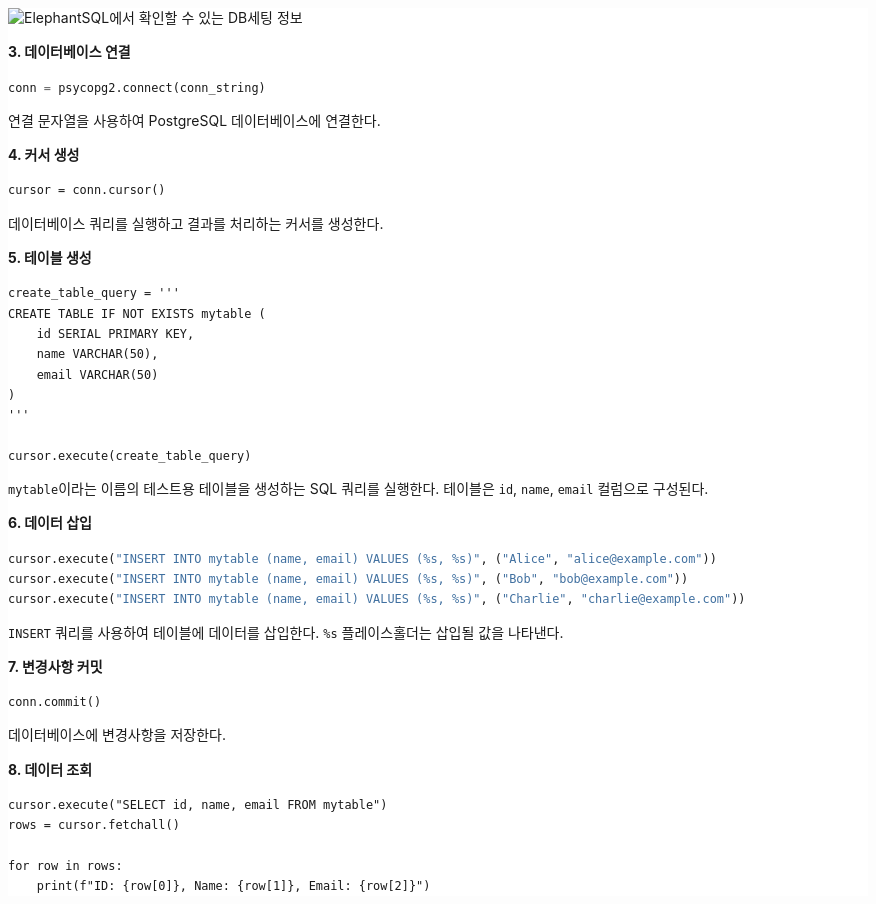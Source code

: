 ![ElephantSQL에서 확인할 수 있는 DB세팅 정보](https://prod-files-secure.s3.us-west-2.amazonaws.com/94f51666-273a-443d-bf89-42827b5b6876/4c1c7fdd-c1db-48e0-8f05-e77688bac196/Untitled.png?X-Amz-Algorithm=AWS4-HMAC-SHA256&X-Amz-Content-Sha256=UNSIGNED-PAYLOAD&X-Amz-Credential=ASIAZI2LB466YVSGUFTY%2F20250622%2Fus-west-2%2Fs3%2Faws4_request&X-Amz-Date=20250622T034136Z&X-Amz-Expires=3600&X-Amz-Security-Token=IQoJb3JpZ2luX2VjEPj%2F%2F%2F%2F%2F%2F%2F%2F%2F%2FwEaCXVzLXdlc3QtMiJGMEQCIFXETSbmXq6XFvATMKHQS89200Ue0Ats5oNjPvnnNC3nAiAGjBgCUuVWEcEfYs%2BbDX8G7xVYHx483fStIBk8Ub15EyqIBAjh%2F%2F%2F%2F%2F%2F%2F%2F%2F%2F8BEAAaDDYzNzQyMzE4MzgwNSIM4osuZYsrbDXc2G%2FGKtwDcYejOHObWXDlHCc9wj81uNCzk6ne%2Bnw0Yv60%2FbYBTlK2zQnqne7CxIYOd53u0ZXBgh2wObeLPUnv%2Bdgk5UPcYMFFBB4cxSMFscNZVbaC8u6K3GzfD1jtZixkyLGXXVGWtIVoK%2FfKFuId0gVP4ZPFpLaECnu0r63yBQbxBqEGqrijyi8kFKsIZuMmNIrizXZ4n8SiMzdbtu%2FW%2BkqSSNaZFl26aoSdFAZXAkz0Pd5%2BBla1c8R1KiMdCgBVRtvT5jkstjIjvS3Fl%2FG2Ebg9UIG%2FFPHvmD18d3H5yb25VMYZB07BykGlhKo%2FCvI8NDihCuEnmS86AdoyWm%2BTvEPISondwTU2BMB9m1ExaS9aRLOsmthAeqhTmIGXKjARyP3A7b113HF1ekIduZSR6mvPHoxdkIxcFSDz8pToVgP6z6iJuNh2KIJgWDuzDCCYTUXFus9WynaeEiZamNy74AgeFjsyBDDof7f8h3F3tNklfvbld%2FMMVCbDpmj%2B2aFiTsEkZbmv9IXm%2F%2BTBLKi33%2FWg72IIoPO8wyb1NznFY1qi8wUABxluCYbUODTaeJ2AhJCRO1YqCnG4gKfvByVP4JuWsteofl2YVEVgfDnWAtU0P%2FVWvZKgqHLu%2ByTQArtBXigwzIfdwgY6pgF36oyUdNpoB6nhhv1WqikMa7k%2Fw97U4KAx4YEB%2BMw0OBaoSBmZYuTE4fYs8bT0flGp4Y8aQE0VilKpPEjFgt7HOu%2FwsxBn7XYGQjL%2B75xS3b1bnOB6x9cn6qVyeMJSwnKHOqBnqn2w4PccHgS65D9xVYKyhvaD%2B%2BTGSpUzuw8M8HD3usFIOshIag%2B9yOH1b04y1ylDpSso1lsGPimkB7ZJs%2Fe6diDl&X-Amz-Signature=e96bd71b3dae16d7e064e8ee4187d1bdfa3a81285f904ff8678341b64591d223&X-Amz-SignedHeaders=host&x-amz-checksum-mode=ENABLED&x-id=GetObject)


**3. 데이터베이스 연결**

```python
conn = psycopg2.connect(conn_string)
```

연결 문자열을 사용하여 PostgreSQL 데이터베이스에 연결한다.


**4. 커서 생성**

```plain text
cursor = conn.cursor()
```

데이터베이스 쿼리를 실행하고 결과를 처리하는 커서를 생성한다.


**5. 테이블 생성**

```plain text
create_table_query = '''
CREATE TABLE IF NOT EXISTS mytable (
    id SERIAL PRIMARY KEY,
    name VARCHAR(50),
    email VARCHAR(50)
)
'''

cursor.execute(create_table_query)
```

`mytable`이라는 이름의 테스트용 테이블을 생성하는 SQL 쿼리를 실행한다. 테이블은 `id`, `name`, `email` 컬럼으로 구성된다.


**6. 데이터 삽입**

```python
cursor.execute("INSERT INTO mytable (name, email) VALUES (%s, %s)", ("Alice", "alice@example.com"))
cursor.execute("INSERT INTO mytable (name, email) VALUES (%s, %s)", ("Bob", "bob@example.com"))
cursor.execute("INSERT INTO mytable (name, email) VALUES (%s, %s)", ("Charlie", "charlie@example.com"))
```

`INSERT` 쿼리를 사용하여 테이블에 데이터를 삽입한다. `%s` 플레이스홀더는 삽입될 값을 나타낸다.


**7. 변경사항 커밋**

```plain text
conn.commit()
```

데이터베이스에 변경사항을 저장한다.


**8. 데이터 조회**

```plain text
cursor.execute("SELECT id, name, email FROM mytable")
rows = cursor.fetchall()

for row in rows:
    print(f"ID: {row[0]}, Name: {row[1]}, Email: {row[2]}")
```
